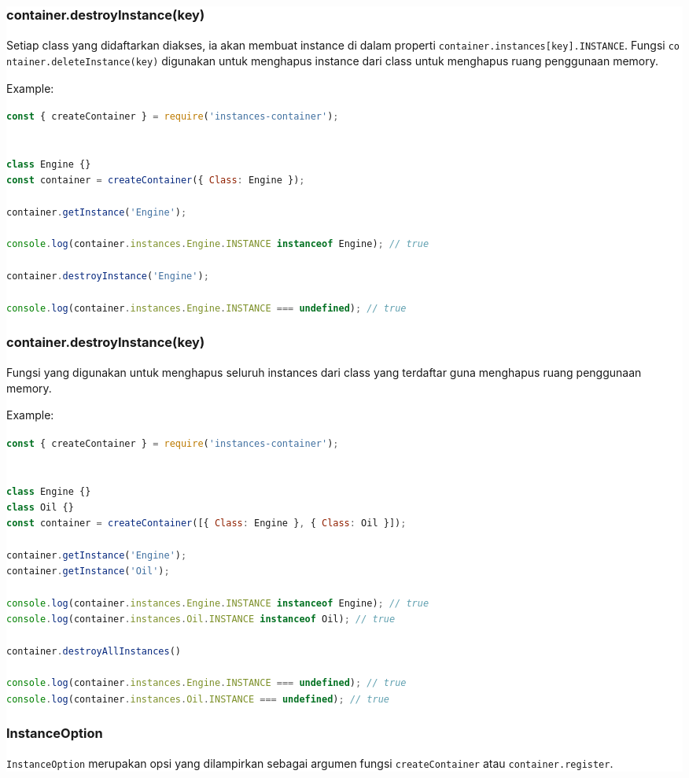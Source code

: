 ### container.destroyInstance(key)
Setiap class yang didaftarkan diakses, ia akan membuat instance di dalam properti `container.instances[key].INSTANCE`.
Fungsi `container.deleteInstance(key)` digunakan untuk menghapus instance dari class untuk menghapus ruang penggunaan memory.

Example:

```JavaScript
const { createContainer } = require('instances-container');


class Engine {}
const container = createContainer({ Class: Engine });

container.getInstance('Engine');

console.log(container.instances.Engine.INSTANCE instanceof Engine); // true

container.destroyInstance('Engine');

console.log(container.instances.Engine.INSTANCE === undefined); // true
```

### container.destroyInstance(key)
Fungsi yang digunakan untuk menghapus seluruh instances dari class yang terdaftar guna menghapus ruang penggunaan memory.

Example:

```JavaScript
const { createContainer } = require('instances-container');


class Engine {}
class Oil {}
const container = createContainer([{ Class: Engine }, { Class: Oil }]);

container.getInstance('Engine');
container.getInstance('Oil');

console.log(container.instances.Engine.INSTANCE instanceof Engine); // true
console.log(container.instances.Oil.INSTANCE instanceof Oil); // true

container.destroyAllInstances()

console.log(container.instances.Engine.INSTANCE === undefined); // true
console.log(container.instances.Oil.INSTANCE === undefined); // true

```

### InstanceOption
`InstanceOption` merupakan opsi yang dilampirkan sebagai argumen fungsi `createContainer` atau `container.register`.
